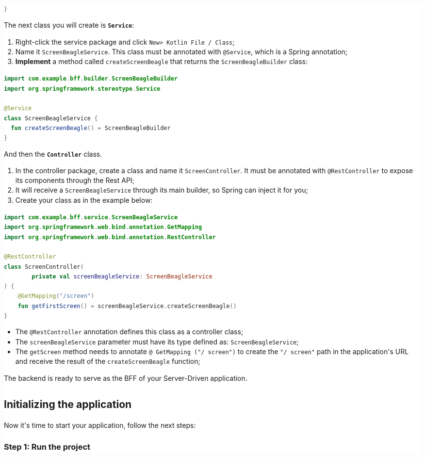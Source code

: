 ```kotlin
}
```

The next class you will create is **`Service`**:

1. Right-click the service package and click `New> Kotlin File / Class`;
2. Name it `ScreenBeagleService`. This class must be annotated with `@Service`, which is a Spring annotation;
3. **Implement** a method called `createScreenBeagle` that returns the `ScreenBeagleBuilder` class:

```kotlin
import com.example.bff.builder.ScreenBeagleBuilder
import org.springframework.stereotype.Service

@Service
class ScreenBeagleService {
  fun createScreenBeagle() = ScreenBeagleBuilder
}
```

And then the **`Controller`** class.

1. In the controller package, create a class and name it `ScreenController`. It must be annotated with `@RestController` to expose its components through the Rest API;
2. It will receive a `ScreenBeagleService` through its main builder, so Spring can inject it for you;
3. Create your class as in the example below:

```kotlin
import com.example.bff.service.ScreenBeagleService
import org.springframework.web.bind.annotation.GetMapping
import org.springframework.web.bind.annotation.RestController

@RestController
class ScreenController(
        private val screenBeagleService: ScreenBeagleService
) {
    @GetMapping("/screen")
    fun getFirstScreen() = screenBeagleService.createScreenBeagle()
}
```

- The `@RestController` annotation defines this class as a controller class;
- The `screenBeagleService` parameter must have its type defined as: `ScreenBeagleService`;
- The `getScreen` method needs to annotate `@ GetMapping ("/ screen")` to create the `"/ screen"` path in the application's URL and receive the result of the `createScreenBeagle` function;

The backend is ready to serve as the BFF of your Server-Driven application.

## Initializing the application

Now it's time to start your application, follow the next steps:

### **Step 1: Run the project**
